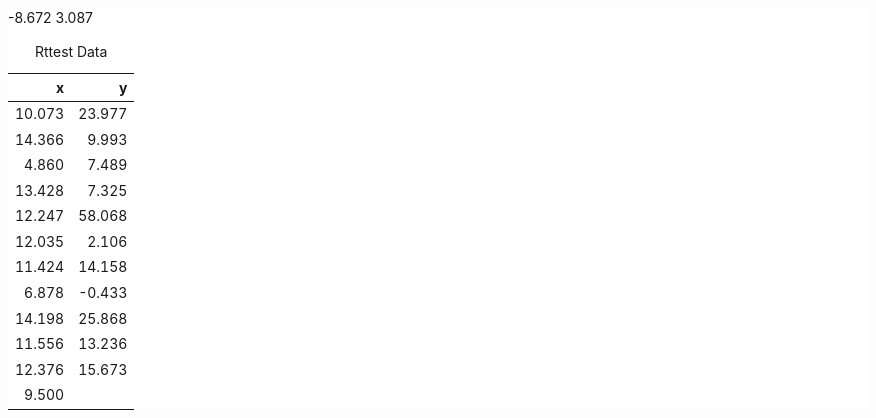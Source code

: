 <tbody>
  <tr>
   <td style="text-align:right;"> -8.672 </td>
  </tr>
  <tr>
   <td style="text-align:right;"> 3.087 </td>
  </tr>
</tbody>
</table>
<table>
<caption>Rttest Data</caption>
 <thead>
  <tr>
   <th style="text-align:right;"> x </th>
   <th style="text-align:right;"> y </th>
  </tr>
 </thead>
<tbody>
  <tr>
   <td style="text-align:right;"> 10.073 </td>
   <td style="text-align:right;"> 23.977 </td>
  </tr>
  <tr>
   <td style="text-align:right;"> 14.366 </td>
   <td style="text-align:right;"> 9.993 </td>
  </tr>
  <tr>
   <td style="text-align:right;"> 4.860 </td>
   <td style="text-align:right;"> 7.489 </td>
  </tr>
  <tr>
   <td style="text-align:right;"> 13.428 </td>
   <td style="text-align:right;"> 7.325 </td>
  </tr>
  <tr>
   <td style="text-align:right;"> 12.247 </td>
   <td style="text-align:right;"> 58.068 </td>
  </tr>
  <tr>
   <td style="text-align:right;"> 12.035 </td>
   <td style="text-align:right;"> 2.106 </td>
  </tr>
  <tr>
   <td style="text-align:right;"> 11.424 </td>
   <td style="text-align:right;"> 14.158 </td>
  </tr>
  <tr>
   <td style="text-align:right;"> 6.878 </td>
   <td style="text-align:right;"> -0.433 </td>
  </tr>
  <tr>
   <td style="text-align:right;"> 14.198 </td>
   <td style="text-align:right;"> 25.868 </td>
  </tr>
  <tr>
   <td style="text-align:right;"> 11.556 </td>
   <td style="text-align:right;"> 13.236 </td>
  </tr>
  <tr>
   <td style="text-align:right;"> 12.376 </td>
   <td style="text-align:right;"> 15.673 </td>
  </tr>
  <tr>
   <td style="text-align:right;"> 9.500 </td>